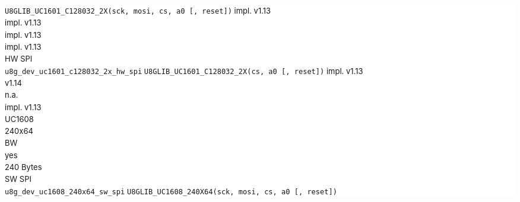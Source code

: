 </font></td>
<td><font size='-1'>
<tt>U8GLIB_UC1601_C128032_2X(sck, mosi, cs, a0 [, reset])</tt>
</font></td>
<td><font size='-1'>
impl. v1.13<br>
</font></td>
<td><font size='-1'>
impl. v1.13<br>
</font></td>
<td><font size='-1'>
impl. v1.13<br>
</font></td>
<td><font size='-1'>
impl. v1.13<br>
</font></td>
</tr>
<tr>
<td><font size='-1'>
HW SPI<br>
</font></td>
<td><font size='-1'>
<tt>u8g_dev_uc1601_c128032_2x_hw_spi</tt>
</font></td>
<td><font size='-1'>
<tt>U8GLIB_UC1601_C128032_2X(cs, a0 [, reset])</tt>
</font></td>
<td><font size='-1'>
impl. v1.13<br>
</font></td>
<td><font size='-1'>
v1.14<br>
</font></td>
<td><font size='-1'>
n.a.<br>
</font></td>
<td><font size='-1'>
impl. v1.13<br>
</font></td>
</tr>
<tr>
<td><font size='-1'>
UC1608<br>
</font></td>
<td><font size='-1'>
240x64<br>
</font></td>
<td><font size='-1'>
BW<br>
</font></td>
<td><font size='-1'>
yes<br>
</font></td>
<td><font size='-1'>
240 Bytes<br>
</font></td>
<td><font size='-1'>
SW SPI<br>
</font></td>
<td><font size='-1'>
<tt>u8g_dev_uc1608_240x64_sw_spi</tt>
</font></td>
<td><font size='-1'>
<tt>U8GLIB_UC1608_240X64(sck, mosi, cs, a0 [, reset])</tt>